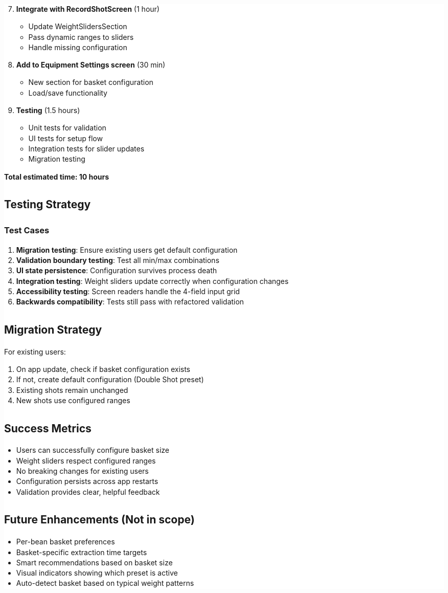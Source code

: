 7. **Integrate with RecordShotScreen** (1 hour)
   - Update WeightSlidersSection
   - Pass dynamic ranges to sliders
   - Handle missing configuration
   
8. **Add to Equipment Settings screen** (30 min)
   - New section for basket configuration
   - Load/save functionality
   
9. **Testing** (1.5 hours)
   - Unit tests for validation
   - UI tests for setup flow
   - Integration tests for slider updates
   - Migration testing

**Total estimated time: 10 hours**

## Testing Strategy

### Test Cases
1. **Migration testing**: Ensure existing users get default configuration
2. **Validation boundary testing**: Test all min/max combinations
3. **UI state persistence**: Configuration survives process death
4. **Integration testing**: Weight sliders update correctly when configuration changes
5. **Accessibility testing**: Screen readers handle the 4-field input grid
6. **Backwards compatibility**: Tests still pass with refactored validation

## Migration Strategy

For existing users:
1. On app update, check if basket configuration exists
2. If not, create default configuration (Double Shot preset)
3. Existing shots remain unchanged
4. New shots use configured ranges

## Success Metrics

- Users can successfully configure basket size
- Weight sliders respect configured ranges
- No breaking changes for existing users
- Configuration persists across app restarts
- Validation provides clear, helpful feedback

## Future Enhancements (Not in scope)

- Per-bean basket preferences
- Basket-specific extraction time targets  
- Smart recommendations based on basket size
- Visual indicators showing which preset is active
- Auto-detect basket based on typical weight patterns
